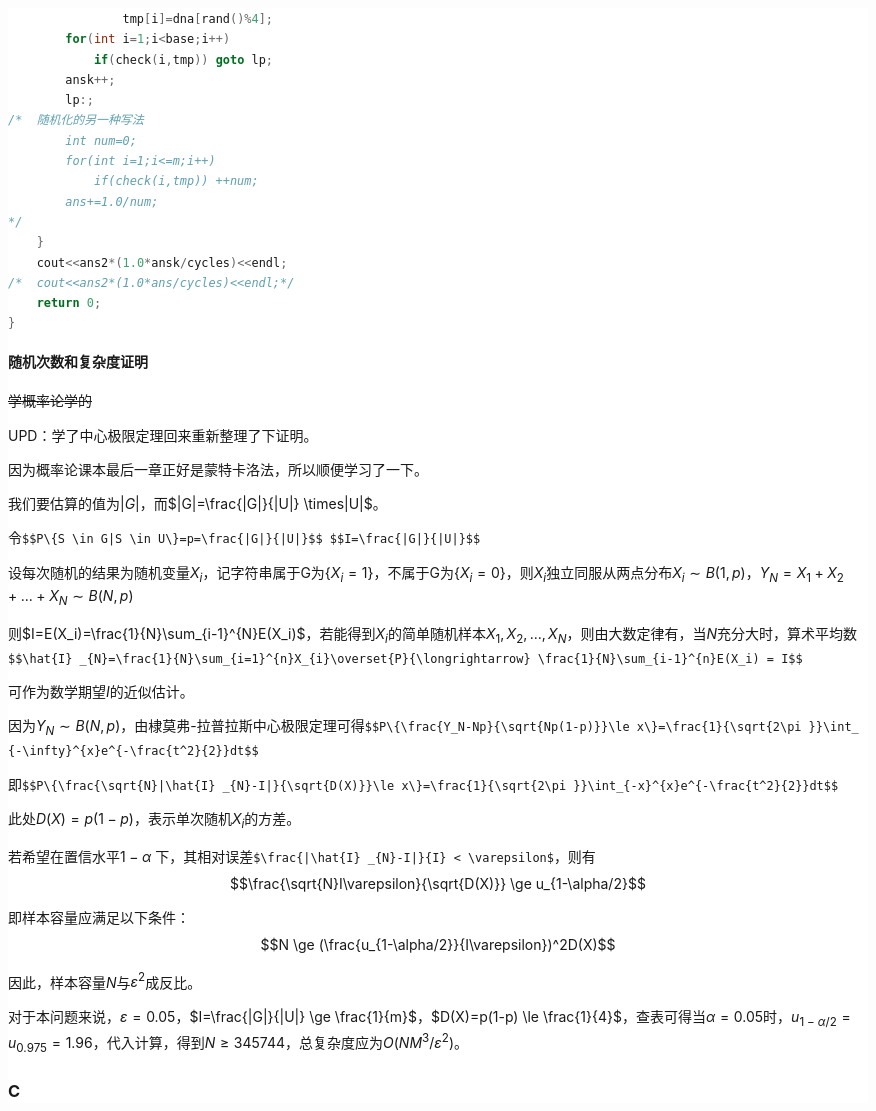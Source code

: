 ``` cpp
				tmp[i]=dna[rand()%4];
		for(int i=1;i<base;i++)
			if(check(i,tmp)) goto lp;
		ansk++;
		lp:;
/*	随机化的另一种写法 
		int num=0;
		for(int i=1;i<=m;i++)
			if(check(i,tmp)) ++num;
		ans+=1.0/num;
*/
	}
	cout<<ans2*(1.0*ansk/cycles)<<endl;
/*	cout<<ans2*(1.0*ans/cycles)<<endl;*/
	return 0;
}
```

#### 随机次数和复杂度证明

~~学概率论学的~~

UPD：学了中心极限定理回来重新整理了下证明。

因为概率论课本最后一章正好是蒙特卡洛法，所以顺便学习了一下。

我们要估算的值为$|G|$，而$|G|=\frac{|G|}{|U|} \times|U|$。

令`$$P\{S \in G|S \in U\}=p=\frac{|G|}{|U|}$$ $$I=\frac{|G|}{|U|}$$`

设每次随机的结果为随机变量$X_i$，记字符串属于G为$\{X_i=1\}$，不属于G为$\{X_i=0\}$，则$X_i$独立同服从两点分布$X_i \sim  B(1, p)$，$Y_N=X_1+X_2+...+X_N \sim B(N,p)$

则$I=E(X_i)=\frac{1}{N}\sum_{i-1}^{N}E(X_i)$，若能得到$X_i$的简单随机样本$X_{1},X_{2},...,X_{N}$，则由大数定律有，当$N$充分大时，算术平均数`$$\hat{I} _{N}=\frac{1}{N}\sum_{i=1}^{n}X_{i}\overset{P}{\longrightarrow} \frac{1}{N}\sum_{i-1}^{n}E(X_i) = I$$`

可作为数学期望$I$的近似估计。

因为$Y_N \sim B(N,p)$，由棣莫弗-拉普拉斯中心极限定理可得`$$P\{\frac{Y_N-Np}{\sqrt{Np(1-p)}}\le x\}=\frac{1}{\sqrt{2\pi }}\int_{-\infty}^{x}e^{-\frac{t^2}{2}}dt$$`

即`$$P\{\frac{\sqrt{N}|\hat{I} _{N}-I|}{\sqrt{D(X)}}\le x\}=\frac{1}{\sqrt{2\pi }}\int_{-x}^{x}e^{-\frac{t^2}{2}}dt$$`

此处$D(X)=p(1-p)$，表示单次随机$X_i$的方差。

若希望在置信水平$1-\alpha$ 下，其相对误差`$\frac{|\hat{I} _{N}-I|}{I} < \varepsilon$`，则有$$\frac{\sqrt{N}I\varepsilon}{\sqrt{D(X)}} \ge u_{1-\alpha/2}$$

即样本容量应满足以下条件：$$N \ge (\frac{u_{1-\alpha/2}}{I\varepsilon})^2D(X)$$

因此，样本容量$N$与$\varepsilon^2$成反比。

对于本问题来说，$\varepsilon=0.05$，$I=\frac{|G|}{|U|} \ge \frac{1}{m}$，$D(X)=p(1-p) \le \frac{1}{4}$，查表可得当$\alpha=0.05$时，$u_{1-\alpha/2}=u_{0.975}=1.96$，代入计算，得到$N \ge345744$，总复杂度应为$O(NM^3/\varepsilon^2)$。

### C
